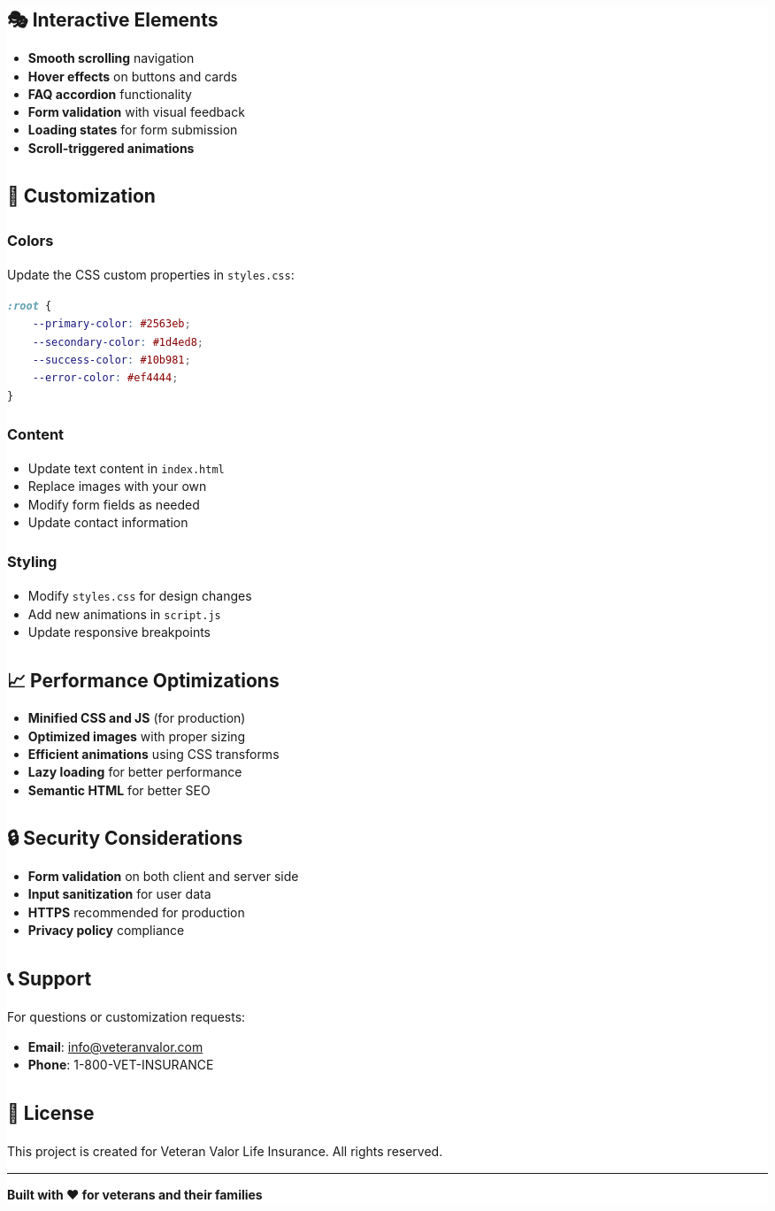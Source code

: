 ## 🎭 Interactive Elements

- **Smooth scrolling** navigation
- **Hover effects** on buttons and cards
- **FAQ accordion** functionality
- **Form validation** with visual feedback
- **Loading states** for form submission
- **Scroll-triggered animations**

## 🔧 Customization

### Colors
Update the CSS custom properties in `styles.css`:
```css
:root {
    --primary-color: #2563eb;
    --secondary-color: #1d4ed8;
    --success-color: #10b981;
    --error-color: #ef4444;
}
```

### Content
- Update text content in `index.html`
- Replace images with your own
- Modify form fields as needed
- Update contact information

### Styling
- Modify `styles.css` for design changes
- Add new animations in `script.js`
- Update responsive breakpoints

## 📈 Performance Optimizations

- **Minified CSS and JS** (for production)
- **Optimized images** with proper sizing
- **Efficient animations** using CSS transforms
- **Lazy loading** for better performance
- **Semantic HTML** for better SEO

## 🔒 Security Considerations

- **Form validation** on both client and server side
- **Input sanitization** for user data
- **HTTPS** recommended for production
- **Privacy policy** compliance

## 📞 Support

For questions or customization requests:
- **Email**: info@veteranvalor.com
- **Phone**: 1-800-VET-INSURANCE

## 📄 License

This project is created for Veteran Valor Life Insurance. All rights reserved.

---

**Built with ❤️ for veterans and their families** 